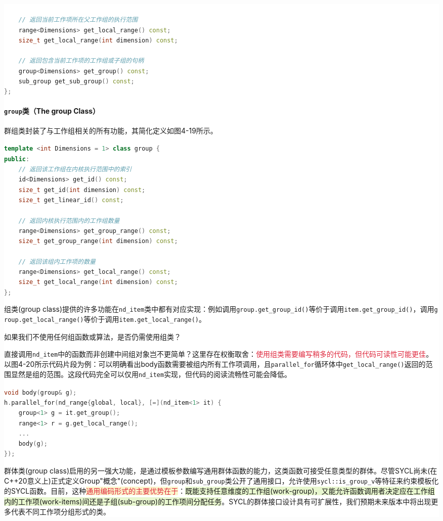 ```cpp

    // 返回当前工作项所在父工作组的执行范围  
    range<Dimensions> get_local_range() const;  
    size_t get_local_range(int dimension) const;  

    // 返回包含当前工作项的工作组或子组的句柄  
    group<Dimensions> get_group() const;  
    sub_group get_sub_group() const;  
};
```

#### `group`类（The group Class）
群组类封装了与工作组相关的所有功能，其简化定义如图4-19所示。  

```cpp
template <int Dimensions = 1> class group {  
public:  
    // 返回该工作组在内核执行范围中的索引  
    id<Dimensions> get_id() const;  
    size_t get_id(int dimension) const;  
    size_t get_linear_id() const;  

    // 返回内核执行范围内的工作组数量  
    range<Dimensions> get_group_range() const;  
    size_t get_group_range(int dimension) const;  

    // 返回该组内工作项的数量  
    range<Dimensions> get_local_range() const;  
    size_t get_local_range(int dimension) const;  
};
```

组类(group class)提供的许多功能在`nd_item`类中都有对应实现：例如调用`group.get_group_id()`等价于调用`item.get_group_id()`，调用`group.get_local_range()`等价于调用`item.get_local_range()`。

如果我们不使用任何组函数或算法，是否仍需使用组类？

直接调用`nd_item`中的函数而非创建中间组对象岂不更简单？这里存在权衡取舍：<font style="color:#DF2A3F;">使用组类需要编写稍多的代码，但代码可读性可能更佳</font>。以图4-20所示代码片段为例：可以明确看出body函数需要被组内所有工作项调用，且`parallel_for`循环体中`get_local_range()`返回的范围显然是组的范围。这段代码完全可以仅用`nd_item`实现，但代码的阅读流畅性可能会降低。  

```cpp
void body(group& g);  
h.parallel_for(nd_range{global, local}, [=](nd_item<1> it) {  
    group<1> g = it.get_group();  
    range<1> r = g.get_local_range();  
    ...  
    body(g);  
});
```

群体类(group class)启用的另一强大功能，是通过模板参数编写通用群体函数的能力，这类函数可接受任意类型的群体。尽管SYCL尚未(在C++20意义上)正式定义Group"概念"(concept)，但`group`和`sub_group`类公开了通用接口，允许使用`sycl::is_group_v`等特征来约束模板化的SYCL函数。目前，这种<font style="color:#DF2A3F;background-color:#FBF5CB;">通用编码形式的主要优势在于</font>：<font style="background-color:#E8F7CF;">既能支持任意维度的工作组(work-group)，又能允许函数调用者决定应在工作组内的工作项(work-items)间还是子组(sub-group)的工作项间分配任务</font>。SYCL的群体接口设计具有可扩展性，我们预期未来版本中将出现更多代表不同工作项分组形式的类。
